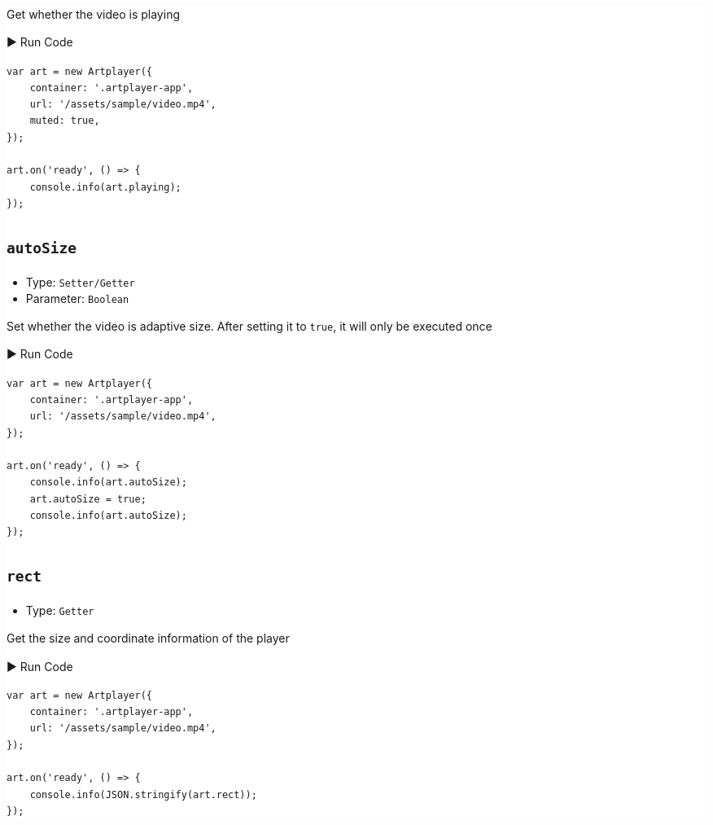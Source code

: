 Get whether the video is playing

<div className="run-code">▶ Run Code</div>

```js{8}
var art = new Artplayer({
    container: '.artplayer-app',
    url: '/assets/sample/video.mp4',
    muted: true,
});

art.on('ready', () => {
    console.info(art.playing);
});
```

## `autoSize`

-   Type: `Setter/Getter`
-   Parameter: `Boolean`

Set whether the video is adaptive size. After setting it to `true`, it will only be executed once

<div className="run-code">▶ Run Code</div>

```js{8}
var art = new Artplayer({
    container: '.artplayer-app',
    url: '/assets/sample/video.mp4',
});

art.on('ready', () => {
    console.info(art.autoSize);
    art.autoSize = true;
    console.info(art.autoSize);
});
```

## `rect`

-   Type: `Getter`

Get the size and coordinate information of the player

<div className="run-code">▶ Run Code</div>

```js{7}
var art = new Artplayer({
    container: '.artplayer-app',
    url: '/assets/sample/video.mp4',
});

art.on('ready', () => {
    console.info(JSON.stringify(art.rect));
});
```
